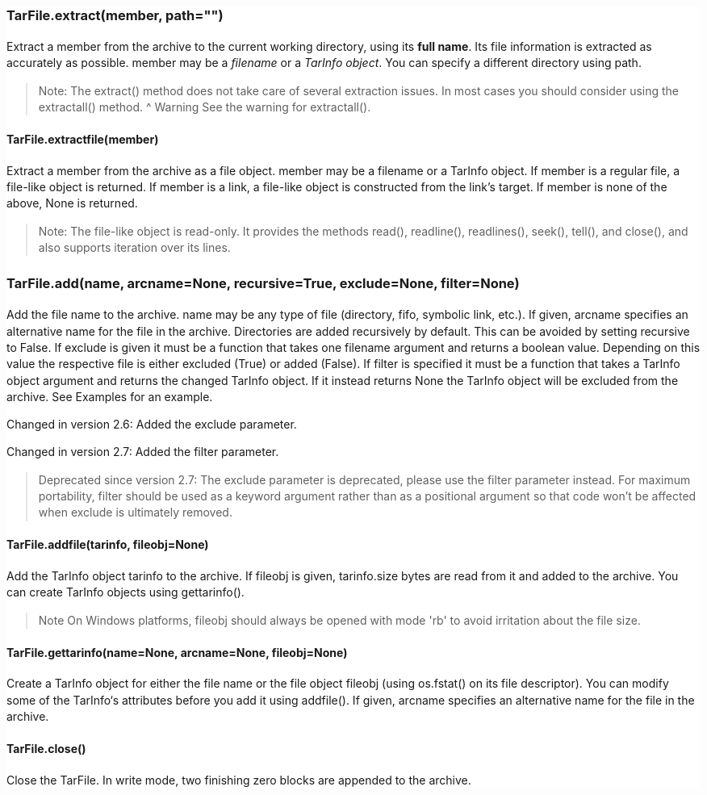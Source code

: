 ### TarFile.extract(member, path="")
Extract a member from the archive to the current working directory, using its **full name**. Its file information is extracted as accurately as possible. member may be a *filename* or a *TarInfo object*. You can specify a different directory using path.

> Note: The extract() method does not take care of several extraction issues. In most cases you should consider using the extractall() method.
^
> Warning See the warning for extractall().

#### TarFile.extractfile(member)
Extract a member from the archive as a file object. member may be a filename or a TarInfo object. If member is a regular file, a file-like object is returned. If member is a link, a file-like object is constructed from the link’s target. If member is none of the above, None is returned.

> Note: The file-like object is read-only. It provides the methods read(), readline(), readlines(), seek(), tell(), and close(), and also supports iteration over its lines.

### TarFile.add(name, arcname=None, recursive=True, exclude=None, filter=None)
Add the file name to the archive. name may be any type of file (directory, fifo, symbolic link, etc.). If given, arcname specifies an alternative name for the file in the archive. Directories are added recursively by default. This can be avoided by setting recursive to False. If exclude is given it must be a function that takes one filename argument and returns a boolean value. Depending on this value the respective file is either excluded (True) or added (False). If filter is specified it must be a function that takes a TarInfo object argument and returns the changed TarInfo object. If it instead returns None the TarInfo object will be excluded from the archive. See Examples for an example.

Changed in version 2.6: Added the exclude parameter.

Changed in version 2.7: Added the filter parameter.

> Deprecated since version 2.7: The exclude parameter is deprecated, please use the filter parameter instead. For maximum portability, filter should be used as a keyword argument rather than as a positional argument so that code won’t be affected when exclude is ultimately removed.

#### TarFile.addfile(tarinfo, fileobj=None)
Add the TarInfo object tarinfo to the archive. If fileobj is given, tarinfo.size bytes are read from it and added to the archive. You can create TarInfo objects using gettarinfo().

> Note On Windows platforms, fileobj should always be opened with mode 'rb' to avoid irritation about the file size.

#### TarFile.gettarinfo(name=None, arcname=None, fileobj=None)
Create a TarInfo object for either the file name or the file object fileobj (using os.fstat() on its file descriptor). You can modify some of the TarInfo‘s attributes before you add it using addfile(). If given, arcname specifies an alternative name for the file in the archive.

#### TarFile.close()
Close the TarFile. In write mode, two finishing zero blocks are appended to the archive.
